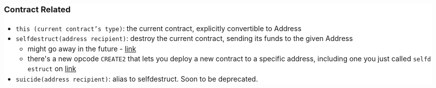 ### Contract Related
- `this (current contract’s type)`: the current contract, explicitly convertible to Address
- `selfdestruct(address recipient)`: destroy the current contract, sending its funds to the given Address
  - might go away in the future - [link](https://hackmd.io/@vbuterin/selfdestruct)
  - there's a new opcode `CREATE2` that lets you deploy a new contract to a specific address, including one you just called `selfdestruct` on [link](https://eips.ethereum.org/EIPS/eip-1014)
- `suicide(address recipient)`: alias to selfdestruct. Soon to be deprecated.

